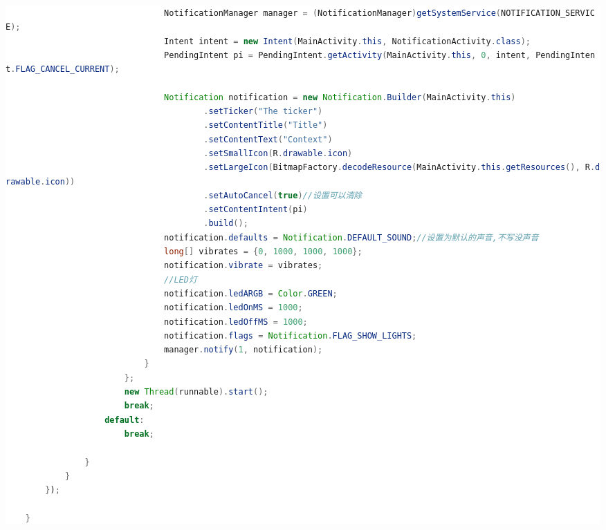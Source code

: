 ```java
                                NotificationManager manager = (NotificationManager)getSystemService(NOTIFICATION_SERVICE);
                                Intent intent = new Intent(MainActivity.this, NotificationActivity.class);
                                PendingIntent pi = PendingIntent.getActivity(MainActivity.this, 0, intent, PendingIntent.FLAG_CANCEL_CURRENT);

                                Notification notification = new Notification.Builder(MainActivity.this)
                                        .setTicker("The ticker")
                                        .setContentTitle("Title")
                                        .setContentText("Context")
                                        .setSmallIcon(R.drawable.icon)
                                        .setLargeIcon(BitmapFactory.decodeResource(MainActivity.this.getResources(), R.drawable.icon))
                                        .setAutoCancel(true)//设置可以清除
                                        .setContentIntent(pi)
                                        .build();
                                notification.defaults = Notification.DEFAULT_SOUND;//设置为默认的声音,不写没声音
                                long[] vibrates = {0, 1000, 1000, 1000};
                                notification.vibrate = vibrates;
                                //LED灯
                                notification.ledARGB = Color.GREEN;
                                notification.ledOnMS = 1000;
                                notification.ledOffMS = 1000;
                                notification.flags = Notification.FLAG_SHOW_LIGHTS;
                                manager.notify(1, notification);
                            }
                        };
                        new Thread(runnable).start();
                        break;
                    default:
                        break;

                }
            }
        });

    }
```